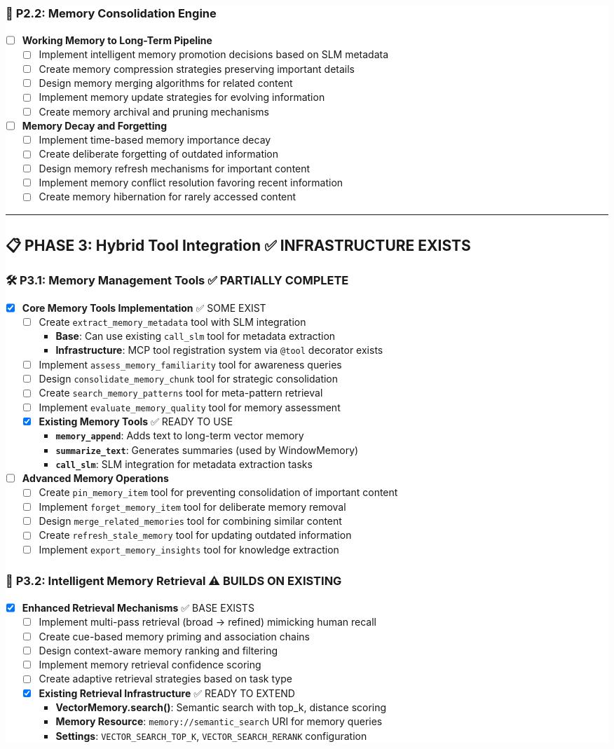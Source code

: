 ### 🔄 **P2.2: Memory Consolidation Engine**
- [ ] **Working Memory to Long-Term Pipeline**
  - [ ] Implement intelligent memory promotion decisions based on SLM metadata
  - [ ] Create memory compression strategies preserving important details
  - [ ] Design memory merging algorithms for related content
  - [ ] Implement memory update strategies for evolving information
  - [ ] Create memory archival and pruning mechanisms

- [ ] **Memory Decay and Forgetting**
  - [ ] Implement time-based memory importance decay
  - [ ] Create deliberate forgetting of outdated information
  - [ ] Design memory refresh mechanisms for important content
  - [ ] Implement memory conflict resolution favoring recent information
  - [ ] Create memory hibernation for rarely accessed content

---

## 📋 **PHASE 3: Hybrid Tool Integration** ✅ INFRASTRUCTURE EXISTS

### 🛠️ **P3.1: Memory Management Tools** ✅ PARTIALLY COMPLETE
- [x] **Core Memory Tools Implementation** ✅ SOME EXIST
  - [ ] Create `extract_memory_metadata` tool with SLM integration
    - **Base**: Can use existing `call_slm` tool for metadata extraction
    - **Infrastructure**: MCP tool registration system via `@tool` decorator exists
  - [ ] Implement `assess_memory_familiarity` tool for awareness queries
  - [ ] Design `consolidate_memory_chunk` tool for strategic consolidation
  - [ ] Create `search_memory_patterns` tool for meta-pattern retrieval
  - [ ] Implement `evaluate_memory_quality` tool for memory assessment
  - [x] **Existing Memory Tools** ✅ READY TO USE
    - **`memory_append`**: Adds text to long-term vector memory
    - **`summarize_text`**: Generates summaries (used by WindowMemory)
    - **`call_slm`**: SLM integration for metadata extraction tasks

- [ ] **Advanced Memory Operations**
  - [ ] Create `pin_memory_item` tool for preventing consolidation of important content
  - [ ] Implement `forget_memory_item` tool for deliberate memory removal
  - [ ] Design `merge_related_memories` tool for combining similar content
  - [ ] Create `refresh_stale_memory` tool for updating outdated information
  - [ ] Implement `export_memory_insights` tool for knowledge extraction

### 🎯 **P3.2: Intelligent Memory Retrieval** ⚠️ BUILDS ON EXISTING
- [x] **Enhanced Retrieval Mechanisms** ✅ BASE EXISTS
  - [ ] Implement multi-pass retrieval (broad → refined) mimicking human recall
  - [ ] Create cue-based memory priming and association chains
  - [ ] Design context-aware memory ranking and filtering
  - [ ] Implement memory retrieval confidence scoring
  - [ ] Create adaptive retrieval strategies based on task type
  - [x] **Existing Retrieval Infrastructure** ✅ READY TO EXTEND
    - **VectorMemory.search()**: Semantic search with top_k, distance scoring
    - **Memory Resource**: `memory://semantic_search` URI for memory queries
    - **Settings**: `VECTOR_SEARCH_TOP_K`, `VECTOR_SEARCH_RERANK` configuration
